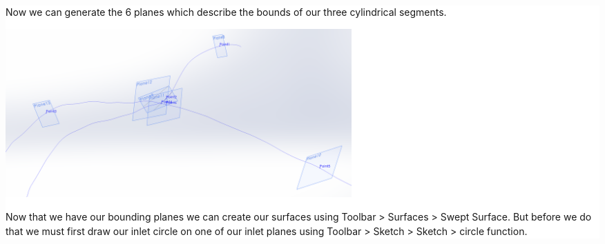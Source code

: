 
Now we can generate the 6 planes which describe the bounds of our three cylindrical
segments.

<img src=./images/bounding_planes.PNG width="501">

Now that we have our bounding planes we can create our surfaces using Toolbar >
Surfaces > Swept Surface. But before we do that we must first draw our inlet circle
on one of our inlet planes using Toolbar > Sketch > Sketch > circle function.
